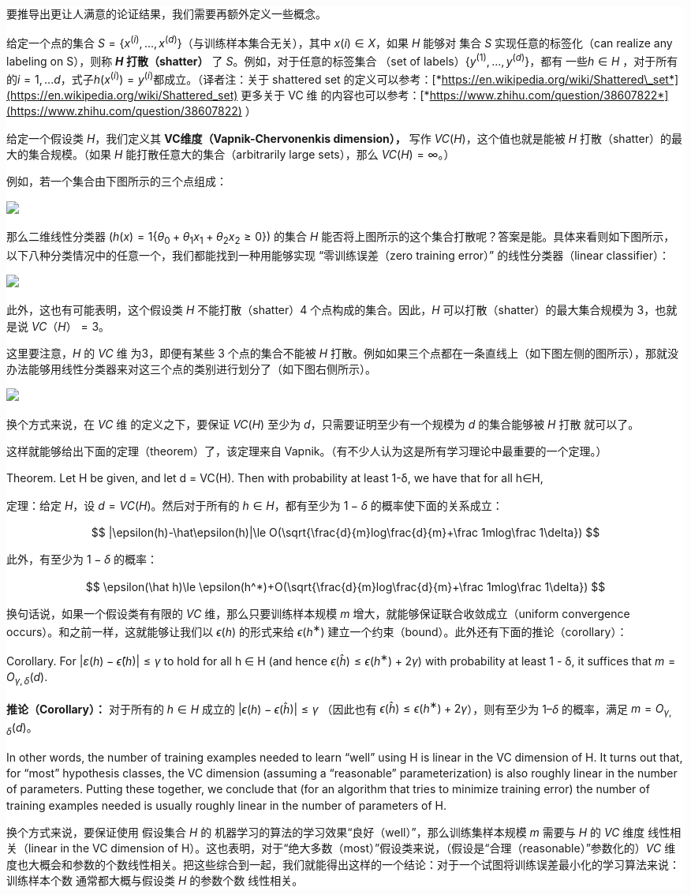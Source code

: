要推导出更让人满意的论证结果，我们需要再额外定义一些概念。

给定一个点的集合 $S = \{x^{(i)}, ..., x^{(d)}\}$（与训练样本集合无关），其中 $x(i) \in X$，如果 $H$ 能够对 集合 $S$ 实现任意的标签化（can realize any labeling on S），则称 **$H$ 打散（shatter）** 了 $S$。例如，对于任意的标签集合 （set of labels）$\{y^{(1)}, ..., y^{(d)}\}$，都有 一些$h\in H$ ，对于所有的$i = 1, ...d$，式子$h(x^{(i)}) = y^{(i)}$都成立。（译者注：关于 shattered set 的定义可以参考：[*https://en.wikipedia.org/wiki/Shattered\_set*](https://en.wikipedia.org/wiki/Shattered_set) 更多关于 VC 维 的内容也可以参考：[*https://www.zhihu.com/question/38607822*](https://www.zhihu.com/question/38607822) ）

给定一个假设类 $H$，我们定义其 **VC维度（Vapnik-Chervonenkis dimension），** 写作 $VC(H)$，这个值也就是能被 $H$ 打散（shatter）的最大的集合规模。（如果 $H$ 能打散任意大的集合（arbitrarily large sets），那么 $VC(H) = ∞$。）

例如，若一个集合由下图所示的三个点组成：

![](https://raw.githubusercontent.com/Kivy-CN/Stanford-CS-229-CN/master/img/cs229note4f2.png)

那么二维线性分类器 $(h(x) = 1\{\theta_0 +\theta_1 x_1 + \theta_2 x_2 \geq 0\})$ 的集合 $H$ 能否将上图所示的这个集合打散呢？答案是能。具体来看则如下图所示，以下八种分类情况中的任意一个，我们都能找到一种用能够实现 “零训练误差（zero training error）” 的线性分类器（linear classifier）：

![](https://raw.githubusercontent.com/Kivy-CN/Stanford-CS-229-CN/master/img/cs229note4f3.png)

此外，这也有可能表明，这个假设类 $H$ 不能打散（shatter）4 个点构成的集合。因此，$H$ 可以打散（shatter）的最大集合规模为 3，也就是说 $VC（H）= 3$。

这里要注意，$H$ 的 $VC$ 维 为3，即便有某些 3 个点的集合不能被 $H$ 打散。例如如果三个点都在一条直线上（如下图左侧的图所示），那就没办法能够用线性分类器来对这三个点的类别进行划分了（如下图右侧所示）。

![](https://raw.githubusercontent.com/Kivy-CN/Stanford-CS-229-CN/master/img/cs229note4f4.png)

换个方式来说，在 $VC$ 维 的定义之下，要保证 $VC(H)$ 至少为 $d$，只需要证明至少有一个规模为 $d$ 的集合能够被 $H$ 打散 就可以了。

这样就能够给出下面的定理（theorem）了，该定理来自 Vapnik。（有不少人认为这是所有学习理论中最重要的一个定理。）

Theorem. Let H be given, and let d = VC(H). Then with probability at least 1-δ, we have that for all h∈H,

定理：给定 $H$，设 $d = VC(H)$。然后对于所有的 $h\in H$，都有至少为 $1-\delta$ 的概率使下面的关系成立：

$$
|\epsilon(h)-\hat\epsilon(h)|\le O(\sqrt{\frac{d}{m}log\frac{d}{m}+\frac 1mlog\frac 1\delta})
$$

此外，有至少为 $1-\delta$ 的概率：

$$
\epsilon(\hat h)\le \epsilon(h^*)+O(\sqrt{\frac{d}{m}log\frac{d}{m}+\frac 1mlog\frac 1\delta})
$$

换句话说，如果一个假设类有有限的 $VC$ 维，那么只要训练样本规模 $m$ 增大，就能够保证联合收敛成立（uniform convergence occurs）。和之前一样，这就能够让我们以 $\epsilon(h)$ 的形式来给 $\epsilon(h^∗)$ 建立一个约束（bound）。此外还有下面的推论（corollary）：

Corollary. For $|ε(h) - \hat\epsilon(h)| ≤ \gamma$ to hold for all h ∈ H (and hence $\epsilon(\hat{h}) ≤ \epsilon(h^∗) + 2\gamma$) with probability at least 1 - δ, it suffices that $m = O_{\gamma,\delta}(d)$.

**推论（Corollary）：** 对于所有的 $h \in H$ 成立的 $|\epsilon(h) - \epsilon(\hat h)| \le \gamma$ （因此也有 $\epsilon(\hat h) ≤ \epsilon(h^∗) + 2\gamma$），则有至少为 $1 – \delta$ 的概率，满足 $m = O_{\gamma,\delta}(d)$。

In other words, the number of training examples needed to learn “well” using H is linear in the VC dimension of H. It turns out that, for “most” hypothesis classes, the VC dimension (assuming a “reasonable” parameterization) is also roughly linear in the number of parameters. Putting these together, we conclude that (for an algorithm that tries to minimize training error) the number of training examples needed is usually roughly linear in the number of parameters of H.

换个方式来说，要保证使用 假设集合 $H$ 的 机器学习的算法的学习效果“良好（well）”，那么训练集样本规模 $m$ 需要与 $H$ 的 $VC$ 维度 线性相关（linear in the VC dimension of H）。这也表明，对于“绝大多数（most）”假设类来说，（假设是“合理（reasonable）”参数化的）$VC$ 维度也大概会和参数的个数线性相关。把这些综合到一起，我们就能得出这样的一个结论：对于一个试图将训练误差最小化的学习算法来说：训练样本个数 通常都大概与假设类 $H$ 的参数个数 线性相关。
